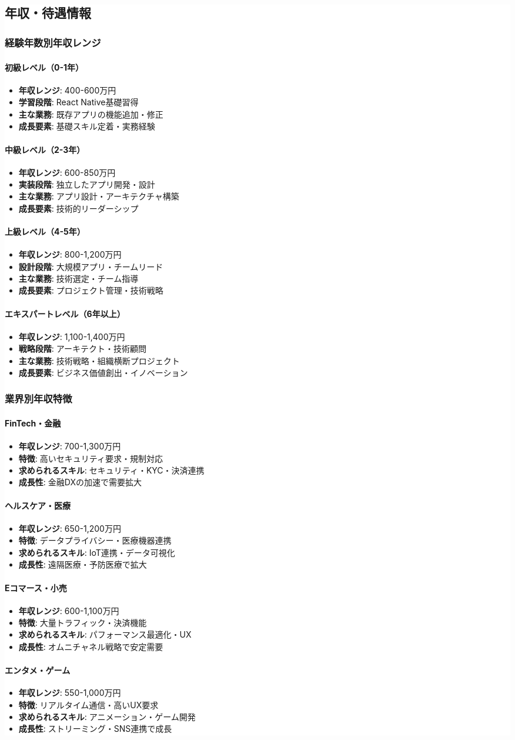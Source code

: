 ## 年収・待遇情報

### 経験年数別年収レンジ

#### 初級レベル（0-1年）
- **年収レンジ**: 400-600万円
- **学習段階**: React Native基礎習得
- **主な業務**: 既存アプリの機能追加・修正
- **成長要素**: 基礎スキル定着・実務経験

#### 中級レベル（2-3年）
- **年収レンジ**: 600-850万円
- **実装段階**: 独立したアプリ開発・設計
- **主な業務**: アプリ設計・アーキテクチャ構築
- **成長要素**: 技術的リーダーシップ

#### 上級レベル（4-5年）
- **年収レンジ**: 800-1,200万円
- **設計段階**: 大規模アプリ・チームリード
- **主な業務**: 技術選定・チーム指導
- **成長要素**: プロジェクト管理・技術戦略

#### エキスパートレベル（6年以上）
- **年収レンジ**: 1,100-1,400万円
- **戦略段階**: アーキテクト・技術顧問
- **主な業務**: 技術戦略・組織横断プロジェクト
- **成長要素**: ビジネス価値創出・イノベーション

### 業界別年収特徴

#### FinTech・金融
- **年収レンジ**: 700-1,300万円
- **特徴**: 高いセキュリティ要求・規制対応
- **求められるスキル**: セキュリティ・KYC・決済連携
- **成長性**: 金融DXの加速で需要拡大

#### ヘルスケア・医療
- **年収レンジ**: 650-1,200万円
- **特徴**: データプライバシー・医療機器連携
- **求められるスキル**: IoT連携・データ可視化
- **成長性**: 遠隔医療・予防医療で拡大

#### Eコマース・小売
- **年収レンジ**: 600-1,100万円
- **特徴**: 大量トラフィック・決済機能
- **求められるスキル**: パフォーマンス最適化・UX
- **成長性**: オムニチャネル戦略で安定需要

#### エンタメ・ゲーム
- **年収レンジ**: 550-1,000万円
- **特徴**: リアルタイム通信・高いUX要求
- **求められるスキル**: アニメーション・ゲーム開発
- **成長性**: ストリーミング・SNS連携で成長
